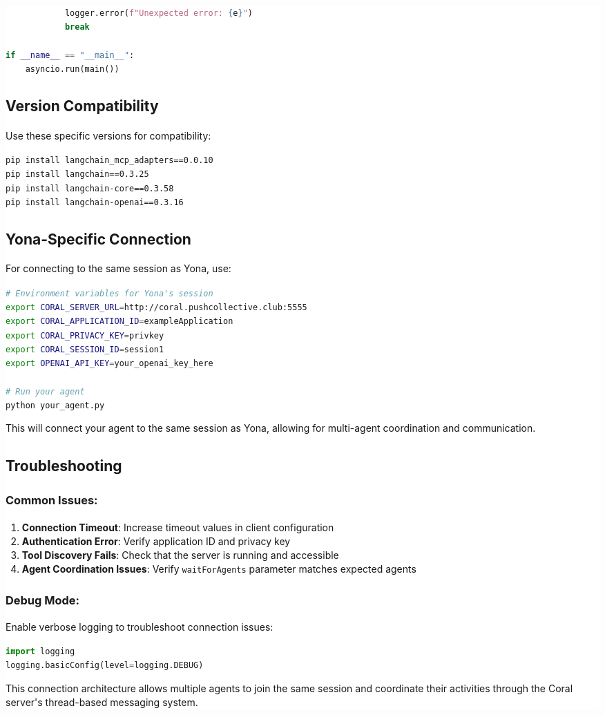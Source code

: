 ```python
            logger.error(f"Unexpected error: {e}")
            break

if __name__ == "__main__":
    asyncio.run(main())
```

## Version Compatibility

Use these specific versions for compatibility:

```bash
pip install langchain_mcp_adapters==0.0.10
pip install langchain==0.3.25
pip install langchain-core==0.3.58
pip install langchain-openai==0.3.16
```

## Yona-Specific Connection

For connecting to the same session as Yona, use:

```bash
# Environment variables for Yona's session
export CORAL_SERVER_URL=http://coral.pushcollective.club:5555
export CORAL_APPLICATION_ID=exampleApplication
export CORAL_PRIVACY_KEY=privkey
export CORAL_SESSION_ID=session1
export OPENAI_API_KEY=your_openai_key_here

# Run your agent
python your_agent.py
```

This will connect your agent to the same session as Yona, allowing for multi-agent coordination and communication.

## Troubleshooting

### Common Issues:

1. **Connection Timeout**: Increase timeout values in client configuration
2. **Authentication Error**: Verify application ID and privacy key
3. **Tool Discovery Fails**: Check that the server is running and accessible
4. **Agent Coordination Issues**: Verify `waitForAgents` parameter matches expected agents

### Debug Mode:

Enable verbose logging to troubleshoot connection issues:

```python
import logging
logging.basicConfig(level=logging.DEBUG)
```

This connection architecture allows multiple agents to join the same session and coordinate their activities through the Coral server's thread-based messaging system.
